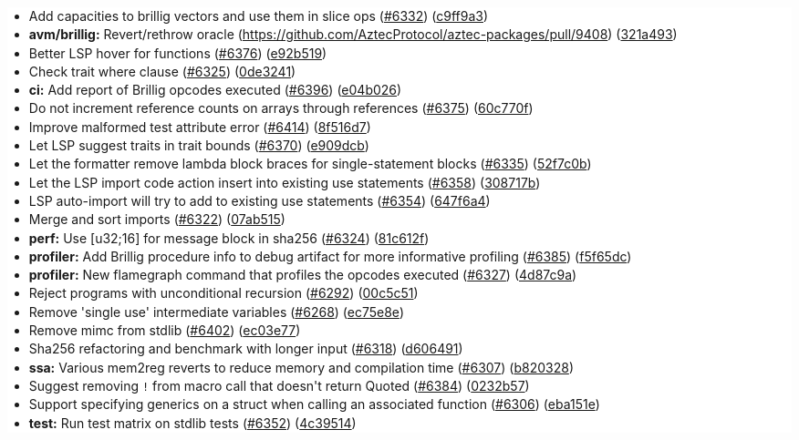 * Add capacities to brillig vectors and use them in slice ops ([#6332](https://github.com/noir-lang/noir/issues/6332)) ([c9ff9a3](https://github.com/noir-lang/noir/commit/c9ff9a392f6142c04a3a512722ef6c9f9a7c3439))
* **avm/brillig:** Revert/rethrow oracle (https://github.com/AztecProtocol/aztec-packages/pull/9408) ([321a493](https://github.com/noir-lang/noir/commit/321a493216e19a2f077007c3447a3030db0df0d0))
* Better LSP hover for functions ([#6376](https://github.com/noir-lang/noir/issues/6376)) ([e92b519](https://github.com/noir-lang/noir/commit/e92b519bdfbd2a149a46745ad2ecffdd0e91f3f1))
* Check trait where clause ([#6325](https://github.com/noir-lang/noir/issues/6325)) ([0de3241](https://github.com/noir-lang/noir/commit/0de3241bd290b1737ff831c30e5a2a0633a53eb3))
* **ci:** Add report of Brillig opcodes executed ([#6396](https://github.com/noir-lang/noir/issues/6396)) ([e04b026](https://github.com/noir-lang/noir/commit/e04b02621e3651ddbb8e314563d614171a8a9933))
* Do not increment reference counts on arrays through references ([#6375](https://github.com/noir-lang/noir/issues/6375)) ([60c770f](https://github.com/noir-lang/noir/commit/60c770f5f2594eea31ac75c852980edefa40d9eb))
* Improve malformed test attribute error ([#6414](https://github.com/noir-lang/noir/issues/6414)) ([8f516d7](https://github.com/noir-lang/noir/commit/8f516d73d2d33988f6cdb9367244c11bc36ede22))
* Let LSP suggest traits in trait bounds ([#6370](https://github.com/noir-lang/noir/issues/6370)) ([e909dcb](https://github.com/noir-lang/noir/commit/e909dcbb06c7b0043ffc79d5b8af99835b0096e5))
* Let the formatter remove lambda block braces for single-statement blocks ([#6335](https://github.com/noir-lang/noir/issues/6335)) ([52f7c0b](https://github.com/noir-lang/noir/commit/52f7c0b67fa2f70848512c87fabcefc4c5426dd1))
* Let the LSP import code action insert into existing use statements ([#6358](https://github.com/noir-lang/noir/issues/6358)) ([308717b](https://github.com/noir-lang/noir/commit/308717b6c44db4b206ad371cd6322478ce68746b))
* LSP auto-import will try to add to existing use statements ([#6354](https://github.com/noir-lang/noir/issues/6354)) ([647f6a4](https://github.com/noir-lang/noir/commit/647f6a4bd3d00fd3b3b3e4ff17dce512287ee5b4))
* Merge and sort imports ([#6322](https://github.com/noir-lang/noir/issues/6322)) ([07ab515](https://github.com/noir-lang/noir/commit/07ab5150857ec6719b132ec91d5f90af0564a046))
* **perf:** Use [u32;16] for message block in sha256 ([#6324](https://github.com/noir-lang/noir/issues/6324)) ([81c612f](https://github.com/noir-lang/noir/commit/81c612f281cddf41d12ea62d9f610eab05ad1973))
* **profiler:** Add Brillig procedure info to debug artifact for more informative profiling ([#6385](https://github.com/noir-lang/noir/issues/6385)) ([f5f65dc](https://github.com/noir-lang/noir/commit/f5f65dc29eb1f71926e6f8ed6681df563a85bd23))
* **profiler:** New flamegraph command that profiles the opcodes executed ([#6327](https://github.com/noir-lang/noir/issues/6327)) ([4d87c9a](https://github.com/noir-lang/noir/commit/4d87c9ac78b48b4bd0ae81316df28aab390d004e))
* Reject programs with unconditional recursion ([#6292](https://github.com/noir-lang/noir/issues/6292)) ([00c5c51](https://github.com/noir-lang/noir/commit/00c5c5154b818d0b50802721eae621efb3379a4e))
* Remove 'single use' intermediate variables ([#6268](https://github.com/noir-lang/noir/issues/6268)) ([ec75e8e](https://github.com/noir-lang/noir/commit/ec75e8ec59e0f2a2169aea67372411ede4074d09))
* Remove mimc from stdlib ([#6402](https://github.com/noir-lang/noir/issues/6402)) ([ec03e77](https://github.com/noir-lang/noir/commit/ec03e779f438069e51e973d8f29727e1e0fb5665))
* Sha256 refactoring and benchmark with longer input ([#6318](https://github.com/noir-lang/noir/issues/6318)) ([d606491](https://github.com/noir-lang/noir/commit/d606491a61a9fe2153666f7d0a3ec6cae7bfaecb))
* **ssa:** Various mem2reg reverts to reduce memory and compilation time ([#6307](https://github.com/noir-lang/noir/issues/6307)) ([b820328](https://github.com/noir-lang/noir/commit/b82032888819eac82b2bfce8300c2c8b66507c64))
* Suggest removing `!` from macro call that doesn't return Quoted ([#6384](https://github.com/noir-lang/noir/issues/6384)) ([0232b57](https://github.com/noir-lang/noir/commit/0232b573c418ab74715b7cc1d3e858d993bc1c07))
* Support specifying generics on a struct when calling an associated function ([#6306](https://github.com/noir-lang/noir/issues/6306)) ([eba151e](https://github.com/noir-lang/noir/commit/eba151ecf59c61f7ffc6bec00d455dce84e7b927))
* **test:** Run test matrix on stdlib tests ([#6352](https://github.com/noir-lang/noir/issues/6352)) ([4c39514](https://github.com/noir-lang/noir/commit/4c39514fccf3595de6bdfad755b6ae2d3ef11aa1))
